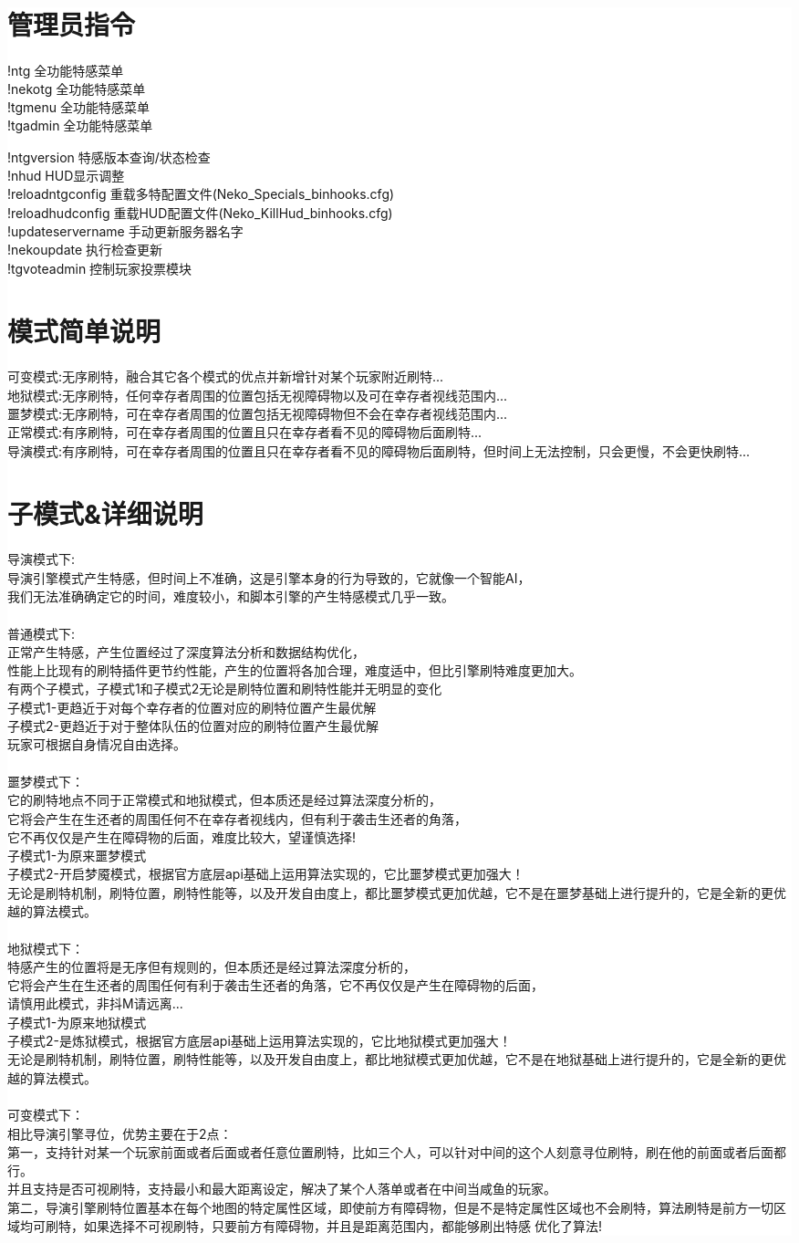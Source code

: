 # 管理员指令
!ntg					全功能特感菜单<br>
!nekotg                 全功能特感菜单<br>
!tgmenu                 全功能特感菜单<br>
!tgadmin                全功能特感菜单<br>

!ntgversion				特感版本查询/状态检查<br>
!nhud					HUD显示调整<br>
!reloadntgconfig	    重载多特配置文件(Neko_Specials_binhooks.cfg)<br>
!reloadhudconfig	    重载HUD配置文件(Neko_KillHud_binhooks.cfg)<br>
!updateservername	    手动更新服务器名字<br>
!nekoupdate				执行检查更新<br>
!tgvoteadmin			控制玩家投票模块

# 模式简单说明
可变模式:无序刷特，融合其它各个模式的优点并新增针对某个玩家附近刷特...<br>
地狱模式:无序刷特，任何幸存者周围的位置包括无视障碍物以及可在幸存者视线范围内...<br>
噩梦模式:无序刷特，可在幸存者周围的位置包括无视障碍物但不会在幸存者视线范围内...<br>
正常模式:有序刷特，可在幸存者周围的位置且只在幸存者看不见的障碍物后面刷特...<br>
导演模式:有序刷特，可在幸存者周围的位置且只在幸存者看不见的障碍物后面刷特，但时间上无法控制，只会更慢，不会更快刷特...

# 子模式&详细说明
导演模式下:<br>
导演引擎模式产生特感，但时间上不准确，这是引擎本身的行为导致的，它就像一个智能AI，<br>
我们无法准确确定它的时间，难度较小，和脚本引擎的产生特感模式几乎一致。<br>
<br>
普通模式下:<br>
正常产生特感，产生位置经过了深度算法分析和数据结构优化，<br>
性能上比现有的刷特插件更节约性能，产生的位置将各加合理，难度适中，但比引擎刷特难度更加大。<br>
有两个子模式，子模式1和子模式2无论是刷特位置和刷特性能并无明显的变化<br>
子模式1-更趋近于对每个幸存者的位置对应的刷特位置产生最优解<br>
子模式2-更趋近于对于整体队伍的位置对应的刷特位置产生最优解<br>
玩家可根据自身情况自由选择。<br>
<br>
噩梦模式下：<br>
它的刷特地点不同于正常模式和地狱模式，但本质还是经过算法深度分析的，<br>
它将会产生在生还者的周围任何不在幸存者视线内，但有利于袭击生还者的角落，<br>
它不再仅仅是产生在障碍物的后面，难度比较大，望谨慎选择!<br>
子模式1-为原来噩梦模式<br>
子模式2-开启梦魇模式，根据官方底层api基础上运用算法实现的，它比噩梦模式更加强大！<br>
无论是刷特机制，刷特位置，刷特性能等，以及开发自由度上，都比噩梦模式更加优越，它不是在噩梦基础上进行提升的，它是全新的更优越的算法模式。<br>
<br>
地狱模式下：<br>
特感产生的位置将是无序但有规则的，但本质还是经过算法深度分析的，<br>
它将会产生在生还者的周围任何有利于袭击生还者的角落，它不再仅仅是产生在障碍物的后面，<br>
请慎用此模式，非抖M请远离...<br>
子模式1-为原来地狱模式<br>
子模式2-是炼狱模式，根据官方底层api基础上运用算法实现的，它比地狱模式更加强大！<br>
无论是刷特机制，刷特位置，刷特性能等，以及开发自由度上，都比地狱模式更加优越，它不是在地狱基础上进行提升的，它是全新的更优越的算法模式。<br>
<br>
可变模式下：<br>
相比导演引擎寻位，优势主要在于2点：<br>
第一，支持针对某一个玩家前面或者后面或者任意位置刷特，比如三个人，可以针对中间的这个人刻意寻位刷特，刷在他的前面或者后面都行。
<br>并且支持是否可视刷特，支持最小和最大距离设定，解决了某个人落单或者在中间当咸鱼的玩家。<br>
第二，导演引擎刷特位置基本在每个地图的特定属性区域，即使前方有障碍物，但是不是特定属性区域也不会刷特，算法刷特是前方一切区域均可刷特，如果选择不可视刷特，只要前方有障碍物，并且是距离范围内，都能够刷出特感
优化了算法!<br>
